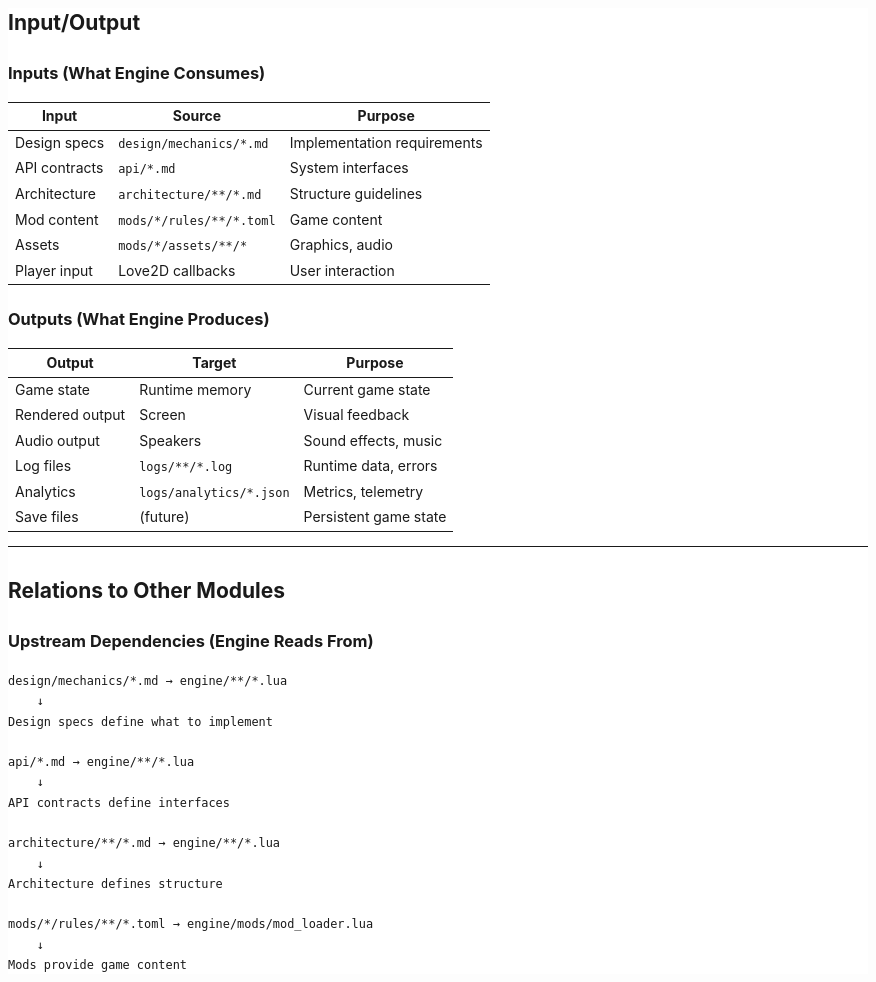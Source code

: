 
## Input/Output

### Inputs (What Engine Consumes)

| Input | Source | Purpose |
|-------|--------|---------|
| Design specs | `design/mechanics/*.md` | Implementation requirements |
| API contracts | `api/*.md` | System interfaces |
| Architecture | `architecture/**/*.md` | Structure guidelines |
| Mod content | `mods/*/rules/**/*.toml` | Game content |
| Assets | `mods/*/assets/**/*` | Graphics, audio |
| Player input | Love2D callbacks | User interaction |

### Outputs (What Engine Produces)

| Output | Target | Purpose |
|--------|--------|---------|
| Game state | Runtime memory | Current game state |
| Rendered output | Screen | Visual feedback |
| Audio output | Speakers | Sound effects, music |
| Log files | `logs/**/*.log` | Runtime data, errors |
| Analytics | `logs/analytics/*.json` | Metrics, telemetry |
| Save files | (future) | Persistent game state |

---

## Relations to Other Modules

### Upstream Dependencies (Engine Reads From)

```
design/mechanics/*.md → engine/**/*.lua
    ↓
Design specs define what to implement

api/*.md → engine/**/*.lua
    ↓
API contracts define interfaces

architecture/**/*.md → engine/**/*.lua
    ↓
Architecture defines structure

mods/*/rules/**/*.toml → engine/mods/mod_loader.lua
    ↓
Mods provide game content
```
